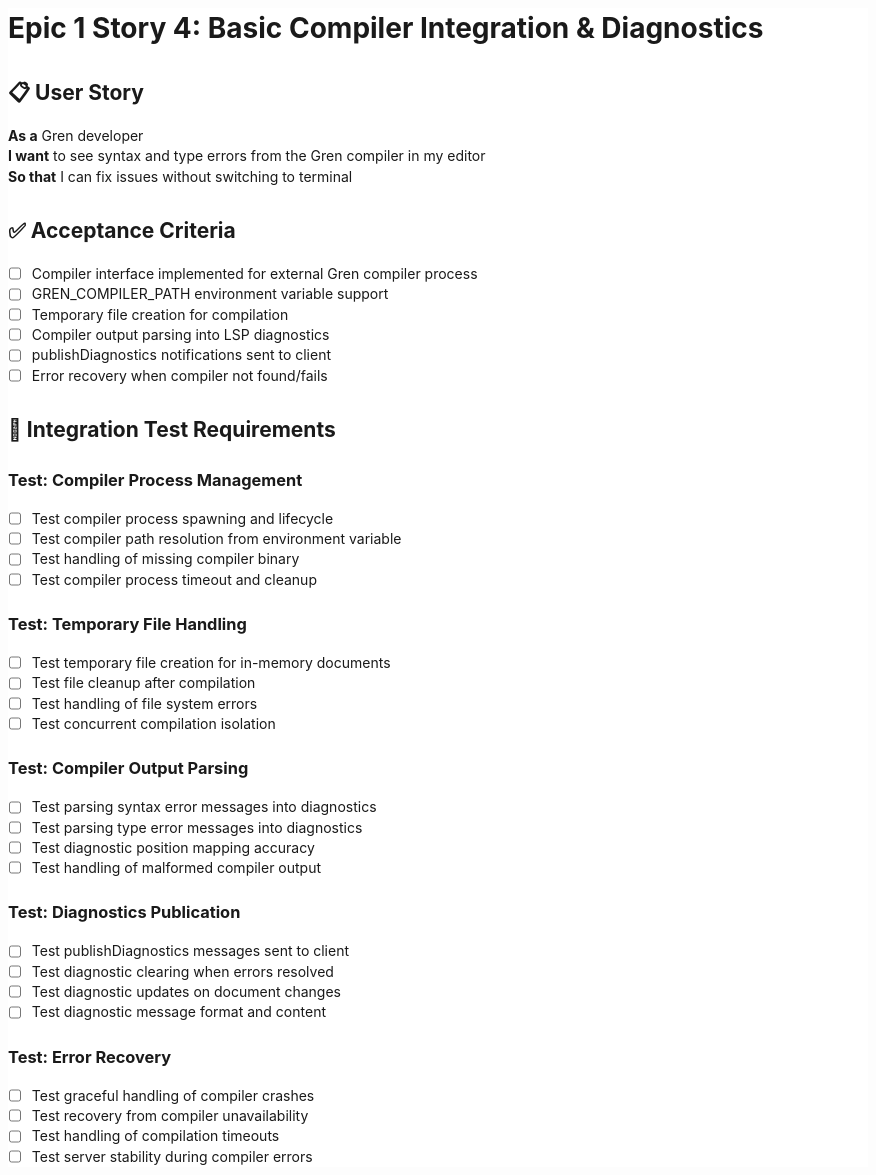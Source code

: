 # Epic 1 Story 4: Basic Compiler Integration & Diagnostics

## 📋 User Story
**As a** Gren developer  
**I want** to see syntax and type errors from the Gren compiler in my editor  
**So that** I can fix issues without switching to terminal

## ✅ Acceptance Criteria
- [ ] Compiler interface implemented for external Gren compiler process
- [ ] GREN_COMPILER_PATH environment variable support
- [ ] Temporary file creation for compilation
- [ ] Compiler output parsing into LSP diagnostics
- [ ] publishDiagnostics notifications sent to client
- [ ] Error recovery when compiler not found/fails

## 🧪 Integration Test Requirements

### Test: Compiler Process Management
- [ ] Test compiler process spawning and lifecycle
- [ ] Test compiler path resolution from environment variable
- [ ] Test handling of missing compiler binary
- [ ] Test compiler process timeout and cleanup

### Test: Temporary File Handling
- [ ] Test temporary file creation for in-memory documents
- [ ] Test file cleanup after compilation
- [ ] Test handling of file system errors
- [ ] Test concurrent compilation isolation

### Test: Compiler Output Parsing
- [ ] Test parsing syntax error messages into diagnostics
- [ ] Test parsing type error messages into diagnostics
- [ ] Test diagnostic position mapping accuracy
- [ ] Test handling of malformed compiler output

### Test: Diagnostics Publication
- [ ] Test publishDiagnostics messages sent to client
- [ ] Test diagnostic clearing when errors resolved
- [ ] Test diagnostic updates on document changes
- [ ] Test diagnostic message format and content

### Test: Error Recovery
- [ ] Test graceful handling of compiler crashes
- [ ] Test recovery from compiler unavailability
- [ ] Test handling of compilation timeouts
- [ ] Test server stability during compiler errors
